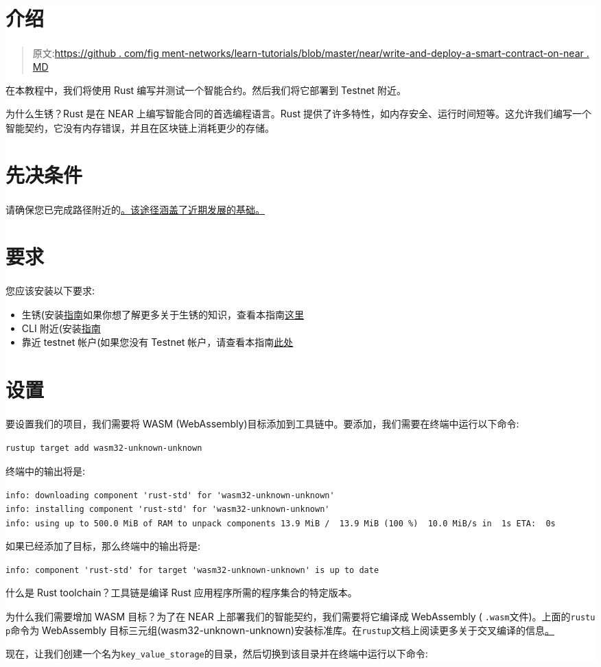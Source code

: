# 介绍

> 原文:[https://github . com/fig ment-networks/learn-tutorials/blob/master/near/write-and-deploy-a-smart-contract-on-near . MD](https://github.com/figment-networks/learn-tutorials/blob/master/near/write-and-deploy-a-smart-contract-on-near.md)

在本教程中，我们将使用 Rust 编写并测试一个智能合约。然后我们将它部署到 Testnet 附近。

为什么生锈？Rust 是在 NEAR 上编写智能合同的首选编程语言。Rust 提供了许多特性，如内存安全、运行时间短等。这允许我们编写一个智能契约，它没有内存错误，并且在区块链上消耗更少的存储。

# 先决条件

请确保您已完成路径附近的[。该途径涵盖了近期发展的基础。](https://learn.figment.io/pathways/near-pathway)

# 要求

您应该安装以下要求:

*   生锈(安装[指南](https://www.rust-lang.org/tools/install)如果你想了解更多关于生锈的知识，查看本指南[这里](https://doc.rust-lang.org/book/)
*   CLI 附近(安装[指南](https://www.npmjs.com/package/near-cli)
*   靠近 testnet 帐户(如果您没有 Testnet 帐户，请查看本指南[此处](https://nearhelp.zendesk.com/hc/en-us/articles/1500002248242-Creating-a-NEAR-Wallet-account)

# 设置

要设置我们的项目，我们需要将 WASM (WebAssembly)目标添加到工具链中。要添加，我们需要在终端中运行以下命令:

```
rustup target add wasm32-unknown-unknown 
```

终端中的输出将是:

```
info: downloading component 'rust-std' for 'wasm32-unknown-unknown'
info: installing component 'rust-std' for 'wasm32-unknown-unknown'
info: using up to 500.0 MiB of RAM to unpack components 13.9 MiB /  13.9 MiB (100 %)  10.0 MiB/s in  1s ETA:  0s 
```

如果已经添加了目标，那么终端中的输出将是:

```
info: component 'rust-std' for target 'wasm32-unknown-unknown' is up to date 
```

什么是 Rust toolchain？工具链是编译 Rust 应用程序所需的程序集合的特定版本。

为什么我们需要增加 WASM 目标？为了在 NEAR 上部署我们的智能契约，我们需要将它编译成 WebAssembly ( `.wasm`文件)。上面的`rustup`命令为 WebAssembly 目标三元组(wasm32-unknown-unknown)安装标准库。在`rustup`文档上阅读更多关于交叉编译的信息[。](https://rust-lang.github.io/rustup/cross-compilation.html)

现在，让我们创建一个名为`key_value_storage`的目录，然后切换到该目录并在终端中运行以下命令:
